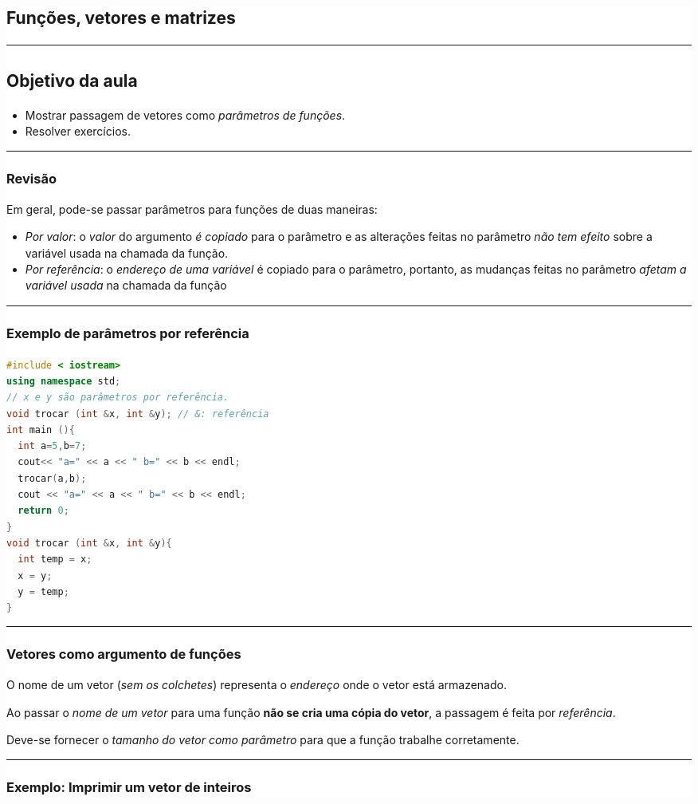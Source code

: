 ## Funções, vetores e matrizes
---
## Objetivo da aula

- Mostrar passagem de vetores como _parâmetros de funções_.
-  Resolver exercícios.

---

### Revisão

Em geral, pode-se passar parâmetros para funções de duas maneiras:
-  _Por valor_: o _valor_ do argumento _é copiado_ para o parâmetro e as
   alterações feitas no parâmetro _não tem efeito_ sobre a variável usada na
   chamada da função.
- _Por referência_: o _endereço de uma variável_ é copiado para o parâmetro,
  portanto, as mudanças feitas no parâmetro _afetam a variável usada_ na
  chamada da função

---

### Exemplo de parâmetros por referência

```cpp
#include < iostream>
using namespace std;
// x e y são parâmetros por referência.
void trocar (int &x, int &y); // &: referência
int main (){
  int a=5,b=7;
  cout<< "a=" << a << " b=" << b << endl;
  trocar(a,b);
  cout << "a=" << a << " b=" << b << endl;
  return 0;
}
void trocar (int &x, int &y){
  int temp = x;
  x = y;
  y = temp;
}
```
---
### Vetores como argumento de funções
O nome de um  vetor (_sem os colchetes_) representa o _endereço_ onde o vetor  está armazenado.

Ao passar o _nome de um vetor_ para uma função __não se cria uma cópia do vetor__, a passagem é feita por _referência_.

Deve-se fornecer o _tamanho do vetor_ _como parâmetro_ para que a função trabalhe corretamente.

---
### Exemplo: Imprimir um vetor de inteiros
